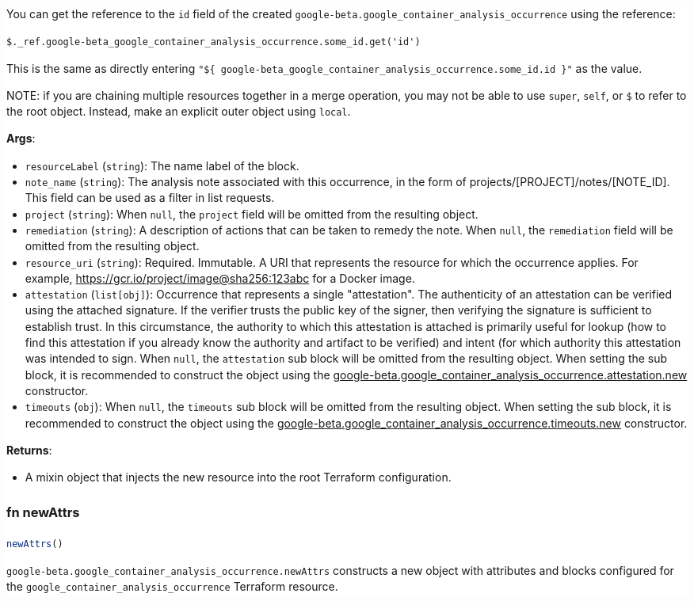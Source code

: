 You can get the reference to the `id` field of the created `google-beta.google_container_analysis_occurrence` using the reference:

    $._ref.google-beta_google_container_analysis_occurrence.some_id.get('id')

This is the same as directly entering `"${ google-beta_google_container_analysis_occurrence.some_id.id }"` as the value.

NOTE: if you are chaining multiple resources together in a merge operation, you may not be able to use `super`, `self`,
or `$` to refer to the root object. Instead, make an explicit outer object using `local`.

**Args**:
  - `resourceLabel` (`string`): The name label of the block.
  - `note_name` (`string`): The analysis note associated with this occurrence, in the form of
projects/[PROJECT]/notes/[NOTE_ID]. This field can be used as a
filter in list requests.
  - `project` (`string`):  When `null`, the `project` field will be omitted from the resulting object.
  - `remediation` (`string`): A description of actions that can be taken to remedy the note. When `null`, the `remediation` field will be omitted from the resulting object.
  - `resource_uri` (`string`): Required. Immutable. A URI that represents the resource for which
the occurrence applies. For example,
https://gcr.io/project/image@sha256:123abc for a Docker image.
  - `attestation` (`list[obj]`): Occurrence that represents a single &#34;attestation&#34;. The authenticity
of an attestation can be verified using the attached signature.
If the verifier trusts the public key of the signer, then verifying
the signature is sufficient to establish trust. In this circumstance,
the authority to which this attestation is attached is primarily
useful for lookup (how to find this attestation if you already
know the authority and artifact to be verified) and intent (for
which authority this attestation was intended to sign. When `null`, the `attestation` sub block will be omitted from the resulting object. When setting the sub block, it is recommended to construct the object using the [google-beta.google_container_analysis_occurrence.attestation.new](#fn-google_container_analysis_occurrenceattestationnew) constructor.
  - `timeouts` (`obj`):  When `null`, the `timeouts` sub block will be omitted from the resulting object. When setting the sub block, it is recommended to construct the object using the [google-beta.google_container_analysis_occurrence.timeouts.new](#fn-google_container_analysis_occurrencetimeoutsnew) constructor.

**Returns**:
- A mixin object that injects the new resource into the root Terraform configuration.


### fn newAttrs

```ts
newAttrs()
```


`google-beta.google_container_analysis_occurrence.newAttrs` constructs a new object with attributes and blocks configured for the `google_container_analysis_occurrence`
Terraform resource.
